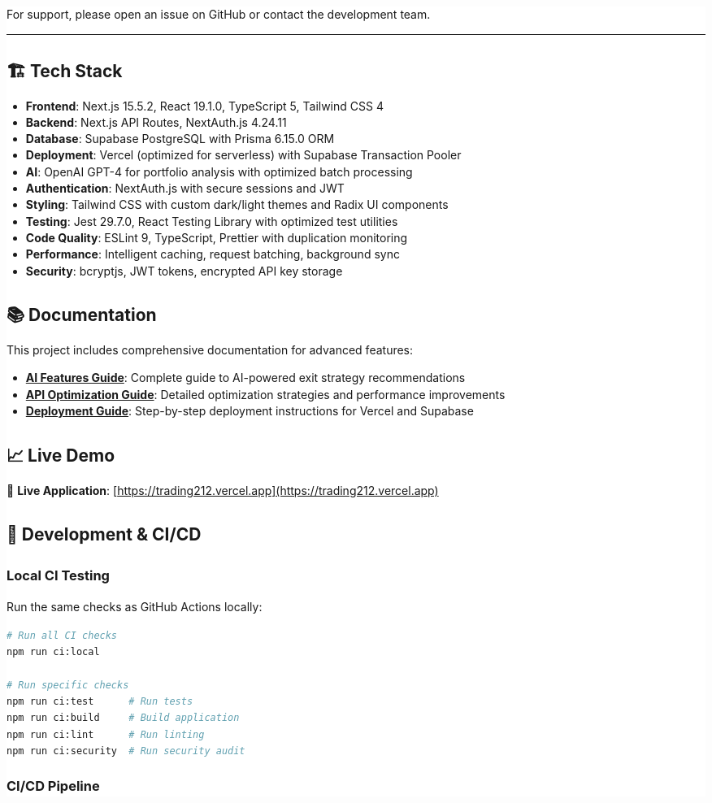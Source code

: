For support, please open an issue on GitHub or contact the development team.

---

## 🏗️ Tech Stack

- **Frontend**: Next.js 15.5.2, React 19.1.0, TypeScript 5, Tailwind CSS 4
- **Backend**: Next.js API Routes, NextAuth.js 4.24.11
- **Database**: Supabase PostgreSQL with Prisma 6.15.0 ORM
- **Deployment**: Vercel (optimized for serverless) with Supabase Transaction Pooler
- **AI**: OpenAI GPT-4 for portfolio analysis with optimized batch processing
- **Authentication**: NextAuth.js with secure sessions and JWT
- **Styling**: Tailwind CSS with custom dark/light themes and Radix UI components
- **Testing**: Jest 29.7.0, React Testing Library with optimized test utilities
- **Code Quality**: ESLint 9, TypeScript, Prettier with duplication monitoring
- **Performance**: Intelligent caching, request batching, background sync
- **Security**: bcryptjs, JWT tokens, encrypted API key storage

## 📚 Documentation

This project includes comprehensive documentation for advanced features:

- **[AI Features Guide](./AI_FEATURES.md)**: Complete guide to AI-powered exit strategy recommendations
- **[API Optimization Guide](./API_OPTIMIZATION.md)**: Detailed optimization strategies and performance improvements
- **[Deployment Guide](./DEPLOYMENT_GUIDE.md)**: Step-by-step deployment instructions for Vercel and Supabase

## 📈 Live Demo

🎯 **Live Application**: [https://trading212.vercel.app](https://trading212.vercel.app)

## 🔧 Development & CI/CD

### Local CI Testing

Run the same checks as GitHub Actions locally:

```bash
# Run all CI checks
npm run ci:local

# Run specific checks
npm run ci:test      # Run tests
npm run ci:build     # Build application
npm run ci:lint      # Run linting
npm run ci:security  # Run security audit
```

### CI/CD Pipeline
